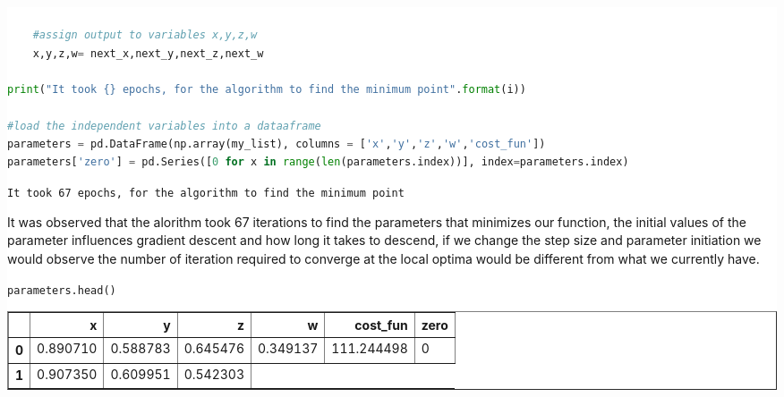 ```python
    
    #assign output to variables x,y,z,w
    x,y,z,w= next_x,next_y,next_z,next_w

print("It took {} epochs, for the algorithm to find the minimum point".format(i))

#load the independent variables into a dataaframe
parameters = pd.DataFrame(np.array(my_list), columns = ['x','y','z','w','cost_fun'])
parameters['zero'] = pd.Series([0 for x in range(len(parameters.index))], index=parameters.index)
```

    It took 67 epochs, for the algorithm to find the minimum point


 It was observed that the alorithm took 67 iterations to find the parameters that minimizes our function, the initial values of the parameter influences gradient descent and how long it takes to descend, if we change the step size and parameter initiation we would observe the number of iteration required to converge at the local optima would be different from what we currently have. 


```python
parameters.head()
```




<div>
<style scoped>
    .dataframe tbody tr th:only-of-type {
        vertical-align: middle;
    }

    .dataframe tbody tr th {
        vertical-align: top;
    }

    .dataframe thead th {
        text-align: right;
    }
</style>
<table border="1" class="dataframe">
  <thead>
    <tr style="text-align: right;">
      <th></th>
      <th>x</th>
      <th>y</th>
      <th>z</th>
      <th>w</th>
      <th>cost_fun</th>
      <th>zero</th>
    </tr>
  </thead>
  <tbody>
    <tr>
      <th>0</th>
      <td>0.890710</td>
      <td>0.588783</td>
      <td>0.645476</td>
      <td>0.349137</td>
      <td>111.244498</td>
      <td>0</td>
    </tr>
    <tr>
      <th>1</th>
      <td>0.907350</td>
      <td>0.609951</td>
      <td>0.542303</td>